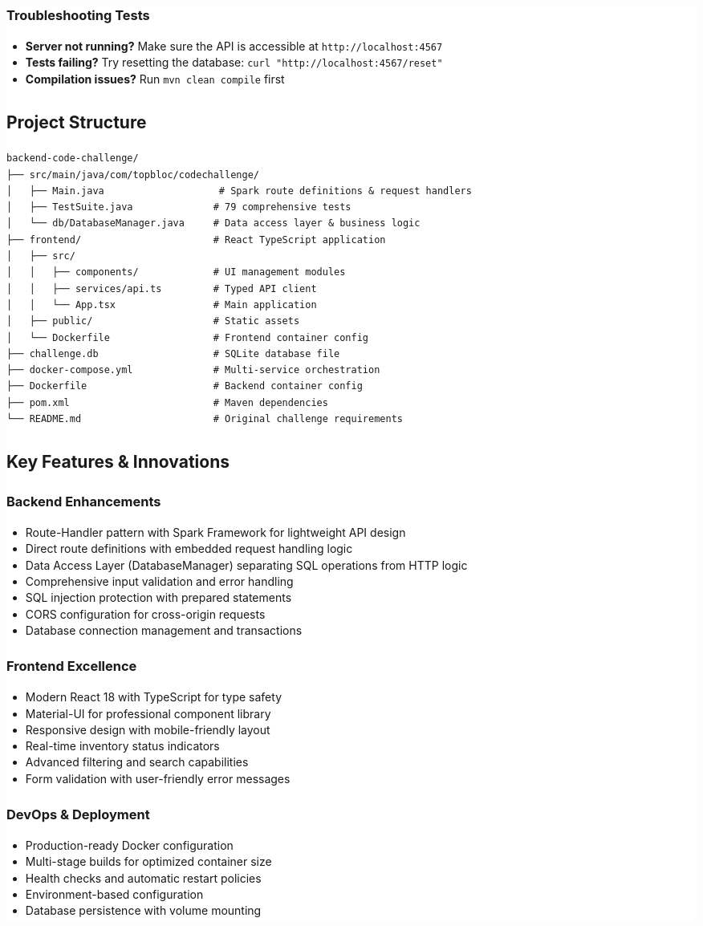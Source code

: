 ### **Troubleshooting Tests**
- **Server not running?** Make sure the API is accessible at `http://localhost:4567`
- **Tests failing?** Try resetting the database: `curl "http://localhost:4567/reset"`
- **Compilation issues?** Run `mvn clean compile` first

## Project Structure

```
backend-code-challenge/
├── src/main/java/com/topbloc/codechallenge/
│   ├── Main.java                    # Spark route definitions & request handlers
│   ├── TestSuite.java              # 79 comprehensive tests
│   └── db/DatabaseManager.java     # Data access layer & business logic
├── frontend/                       # React TypeScript application
│   ├── src/
│   │   ├── components/             # UI management modules
│   │   ├── services/api.ts         # Typed API client
│   │   └── App.tsx                 # Main application
│   ├── public/                     # Static assets
│   └── Dockerfile                  # Frontend container config
├── challenge.db                    # SQLite database file
├── docker-compose.yml              # Multi-service orchestration
├── Dockerfile                      # Backend container config
├── pom.xml                         # Maven dependencies
└── README.md                       # Original challenge requirements
```

## Key Features & Innovations

### **Backend Enhancements**
- Route-Handler pattern with Spark Framework for lightweight API design
- Direct route definitions with embedded request handling logic
- Data Access Layer (DatabaseManager) separating SQL operations from HTTP logic
- Comprehensive input validation and error handling
- SQL injection protection with prepared statements
- CORS configuration for cross-origin requests
- Database connection management and transactions

### **Frontend Excellence**
- Modern React 18 with TypeScript for type safety
- Material-UI for professional component library
- Responsive design with mobile-friendly layout
- Real-time inventory status indicators
- Advanced filtering and search capabilities
- Form validation with user-friendly error messages

### **DevOps & Deployment**
- Production-ready Docker configuration
- Multi-stage builds for optimized container size
- Health checks and automatic restart policies
- Environment-based configuration
- Database persistence with volume mounting
